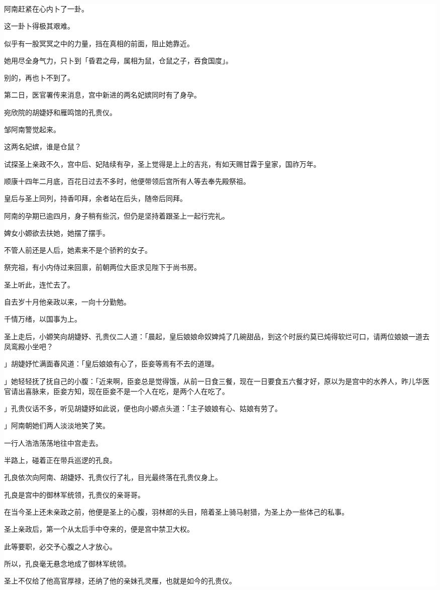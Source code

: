阿南赶紧在心内卜了一卦。

这一卦卜得极其艰难。

似乎有一股冥冥之中的力量，挡在真相的前面，阻止她靠近。

她用尽全身气力，只卜到「昏君之母，属相为鼠，仓鼠之子，吞食国度」。

别的，再也卜不到了。

第二日，医官署传来消息，宫中新进的两名妃嫔同时有了身孕。

宛欣院的胡婕妤和雁鸣馆的孔贵仪。

邹阿南警觉起来。

这两名妃嫔，谁是仓鼠？

试探圣上亲政不久，宫中后、妃陆续有孕，圣上觉得是上上的吉兆，有如天赐甘霖于皇家，国祚万年。

顺康十四年二月底，百花日过去不多时，他便带领后宫所有人等去奉先殿祭祖。

皇后与圣上同列，持香叩拜，余者站在后头，随帝后同拜。

阿南的孕期已逾四月，身子稍有些沉，但仍是坚持着跟圣上一起行完礼。

婢女小嫄欲去扶她，她摆了摆手。

不管人前还是人后，她素来不是个骄矜的女子。

祭完祖，有小内侍过来回禀，前朝两位大臣求见陛下于尚书房。

圣上听此，连忙去了。

自去岁十月他亲政以来，一向十分勤勉。

千情万绪，以国事为上。

圣上走后，小嫄笑向胡婕妤、孔贵仪二人道：「晨起，皇后娘娘命奴婢炖了几碗甜品，到这个时辰约莫已炖得软烂可口，请两位娘娘一道去凤鸾殿小坐吧？

」胡婕妤忙满面春风道：「皇后娘娘有心了，臣妾等焉有不去的道理。

」她轻轻抚了抚自己的小腹：「近来啊，臣妾总是觉得饿，从前一日食三餐，现在一日要食五六餐才好，原以为是宫中的水养人，昨儿华医官请出喜脉来，臣妾方知，现在臣妾不是一个人在吃，是两个人在吃了。

」孔贵仪话不多，听见胡婕妤如此说，便也向小嫄点头道：「主子娘娘有心、姑娘有劳了。

」阿南朝她们两人淡淡地笑了笑。

一行人浩浩荡荡地往中宫走去。

半路上，碰着正在带兵巡逻的孔良。

孔良依次向阿南、胡婕妤、孔贵仪行了礼，目光最终落在孔贵仪身上。

孔良是宫中的御林军统领，孔贵仪的亲哥哥。

在当今圣上还未亲政之前，他便是圣上的心腹，羽林郎的头目，陪着圣上骑马射猎，为圣上办一些体己的私事。

圣上亲政后，第一个从太后手中夺来的，便是宫中禁卫大权。

此等要职，必交予心腹之人才放心。

所以，孔良毫无悬念地成了御林军统领。

圣上不仅给了他高官厚禄，还纳了他的亲妹孔灵雁，也就是如今的孔贵仪。
